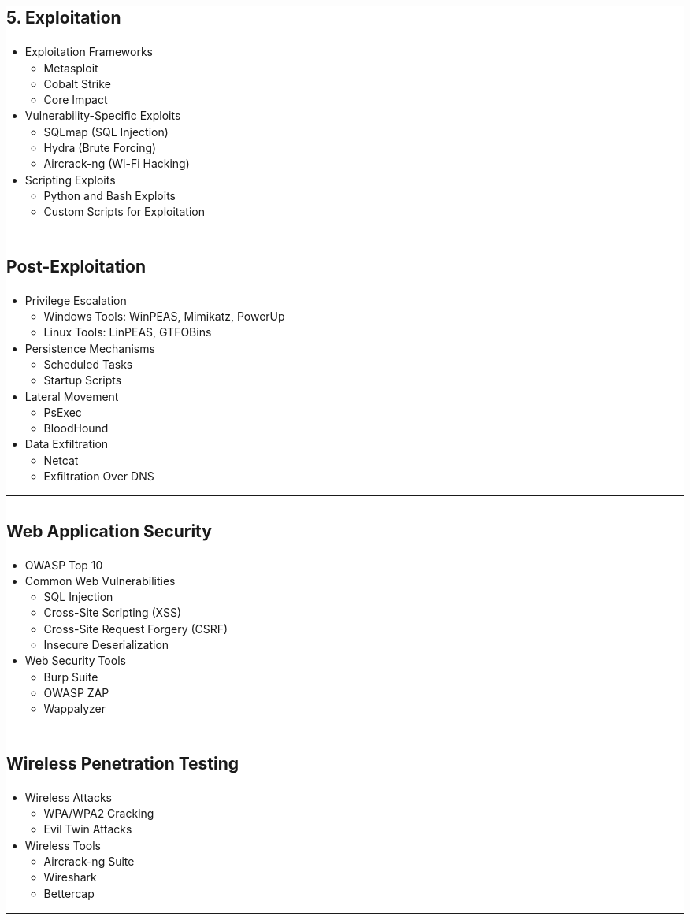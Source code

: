 ## **5. Exploitation**
- Exploitation Frameworks
  - Metasploit
  - Cobalt Strike
  - Core Impact
- Vulnerability-Specific Exploits
  - SQLmap (SQL Injection)
  - Hydra (Brute Forcing)
  - Aircrack-ng (Wi-Fi Hacking)
- Scripting Exploits
  - Python and Bash Exploits
  - Custom Scripts for Exploitation

---

## **Post-Exploitation**
- Privilege Escalation
  - Windows Tools: WinPEAS, Mimikatz, PowerUp
  - Linux Tools: LinPEAS, GTFOBins
- Persistence Mechanisms
  - Scheduled Tasks
  - Startup Scripts
- Lateral Movement
  - PsExec
  - BloodHound
- Data Exfiltration
  - Netcat
  - Exfiltration Over DNS

---

## **Web Application Security**
- OWASP Top 10
- Common Web Vulnerabilities
  - SQL Injection
  - Cross-Site Scripting (XSS)
  - Cross-Site Request Forgery (CSRF)
  - Insecure Deserialization
- Web Security Tools
  - Burp Suite
  - OWASP ZAP
  - Wappalyzer

---

## **Wireless Penetration Testing**
- Wireless Attacks
  - WPA/WPA2 Cracking
  - Evil Twin Attacks
- Wireless Tools
  - Aircrack-ng Suite
  - Wireshark
  - Bettercap

---